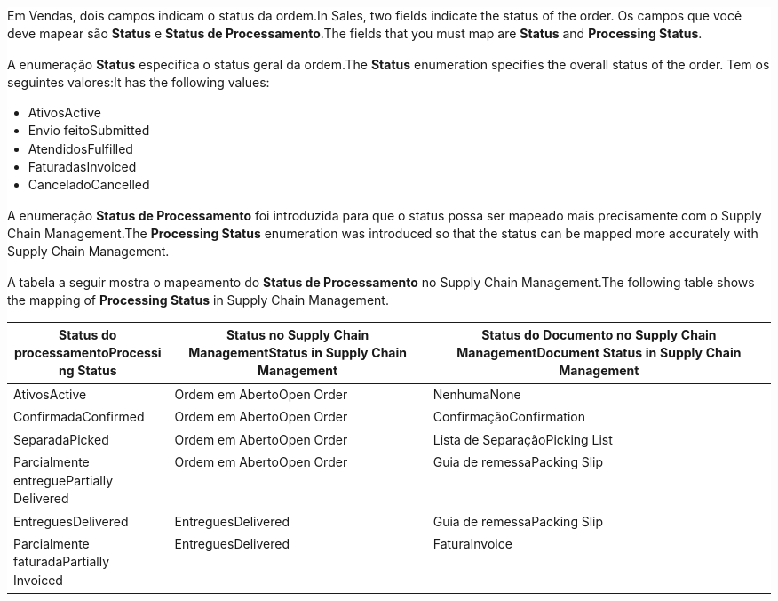 <span data-ttu-id="f9bf1-125">Em Vendas, dois campos indicam o status da ordem.</span><span class="sxs-lookup"><span data-stu-id="f9bf1-125">In Sales, two fields indicate the status of the order.</span></span> <span data-ttu-id="f9bf1-126">Os campos que você deve mapear são **Status** e **Status de Processamento**.</span><span class="sxs-lookup"><span data-stu-id="f9bf1-126">The fields that you must map are **Status** and **Processing Status**.</span></span>

<span data-ttu-id="f9bf1-127">A enumeração **Status** especifica o status geral da ordem.</span><span class="sxs-lookup"><span data-stu-id="f9bf1-127">The **Status** enumeration specifies the overall status of the order.</span></span> <span data-ttu-id="f9bf1-128">Tem os seguintes valores:</span><span class="sxs-lookup"><span data-stu-id="f9bf1-128">It has the following values:</span></span>

- <span data-ttu-id="f9bf1-129">Ativos</span><span class="sxs-lookup"><span data-stu-id="f9bf1-129">Active</span></span>
- <span data-ttu-id="f9bf1-130">Envio feito</span><span class="sxs-lookup"><span data-stu-id="f9bf1-130">Submitted</span></span>
- <span data-ttu-id="f9bf1-131">Atendidos</span><span class="sxs-lookup"><span data-stu-id="f9bf1-131">Fulfilled</span></span>
- <span data-ttu-id="f9bf1-132">Faturadas</span><span class="sxs-lookup"><span data-stu-id="f9bf1-132">Invoiced</span></span>
- <span data-ttu-id="f9bf1-133">Cancelado</span><span class="sxs-lookup"><span data-stu-id="f9bf1-133">Cancelled</span></span>

<span data-ttu-id="f9bf1-134">A enumeração **Status de Processamento** foi introduzida para que o status possa ser mapeado mais precisamente com o Supply Chain Management.</span><span class="sxs-lookup"><span data-stu-id="f9bf1-134">The **Processing Status** enumeration was introduced so that the status can be mapped more accurately with Supply Chain Management.</span></span>

<span data-ttu-id="f9bf1-135">A tabela a seguir mostra o mapeamento do **Status de Processamento** no Supply Chain Management.</span><span class="sxs-lookup"><span data-stu-id="f9bf1-135">The following table shows the mapping of **Processing Status** in Supply Chain Management.</span></span>

| <span data-ttu-id="f9bf1-136">Status do processamento</span><span class="sxs-lookup"><span data-stu-id="f9bf1-136">Processing Status</span></span>   | <span data-ttu-id="f9bf1-137">Status no Supply Chain Management</span><span class="sxs-lookup"><span data-stu-id="f9bf1-137">Status in Supply Chain Management</span></span> | <span data-ttu-id="f9bf1-138">Status do Documento no Supply Chain Management</span><span class="sxs-lookup"><span data-stu-id="f9bf1-138">Document Status in Supply Chain Management</span></span> |
|---------------------|-----------------------------------|--------------------------------------------|
| <span data-ttu-id="f9bf1-139">Ativos</span><span class="sxs-lookup"><span data-stu-id="f9bf1-139">Active</span></span>              | <span data-ttu-id="f9bf1-140">Ordem em Aberto</span><span class="sxs-lookup"><span data-stu-id="f9bf1-140">Open Order</span></span>                        | <span data-ttu-id="f9bf1-141">Nenhuma</span><span class="sxs-lookup"><span data-stu-id="f9bf1-141">None</span></span>                                       |
| <span data-ttu-id="f9bf1-142">Confirmada</span><span class="sxs-lookup"><span data-stu-id="f9bf1-142">Confirmed</span></span>           | <span data-ttu-id="f9bf1-143">Ordem em Aberto</span><span class="sxs-lookup"><span data-stu-id="f9bf1-143">Open Order</span></span>                        | <span data-ttu-id="f9bf1-144">Confirmação</span><span class="sxs-lookup"><span data-stu-id="f9bf1-144">Confirmation</span></span>                               |
| <span data-ttu-id="f9bf1-145">Separada</span><span class="sxs-lookup"><span data-stu-id="f9bf1-145">Picked</span></span>              | <span data-ttu-id="f9bf1-146">Ordem em Aberto</span><span class="sxs-lookup"><span data-stu-id="f9bf1-146">Open Order</span></span>                        | <span data-ttu-id="f9bf1-147">Lista de Separação</span><span class="sxs-lookup"><span data-stu-id="f9bf1-147">Picking List</span></span>                               |
| <span data-ttu-id="f9bf1-148">Parcialmente entregue</span><span class="sxs-lookup"><span data-stu-id="f9bf1-148">Partially Delivered</span></span> | <span data-ttu-id="f9bf1-149">Ordem em Aberto</span><span class="sxs-lookup"><span data-stu-id="f9bf1-149">Open Order</span></span>                        | <span data-ttu-id="f9bf1-150">Guia de remessa</span><span class="sxs-lookup"><span data-stu-id="f9bf1-150">Packing Slip</span></span>                               |
| <span data-ttu-id="f9bf1-151">Entregues</span><span class="sxs-lookup"><span data-stu-id="f9bf1-151">Delivered</span></span>           | <span data-ttu-id="f9bf1-152">Entregues</span><span class="sxs-lookup"><span data-stu-id="f9bf1-152">Delivered</span></span>                         | <span data-ttu-id="f9bf1-153">Guia de remessa</span><span class="sxs-lookup"><span data-stu-id="f9bf1-153">Packing Slip</span></span>                               |
| <span data-ttu-id="f9bf1-154">Parcialmente faturada</span><span class="sxs-lookup"><span data-stu-id="f9bf1-154">Partially Invoiced</span></span>  | <span data-ttu-id="f9bf1-155">Entregues</span><span class="sxs-lookup"><span data-stu-id="f9bf1-155">Delivered</span></span>                         | <span data-ttu-id="f9bf1-156">Fatura</span><span class="sxs-lookup"><span data-stu-id="f9bf1-156">Invoice</span></span>                                    |